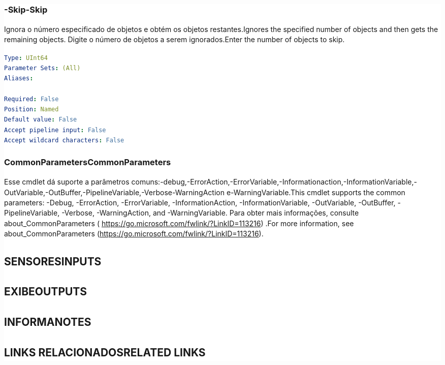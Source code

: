 ### <span data-ttu-id="77b74-152">-Skip</span><span class="sxs-lookup"><span data-stu-id="77b74-152">-Skip</span></span>
<span data-ttu-id="77b74-153">Ignora o número especificado de objetos e obtém os objetos restantes.</span><span class="sxs-lookup"><span data-stu-id="77b74-153">Ignores the specified number of objects and then gets the remaining objects.</span></span>
<span data-ttu-id="77b74-154">Digite o número de objetos a serem ignorados.</span><span class="sxs-lookup"><span data-stu-id="77b74-154">Enter the number of objects to skip.</span></span>

```yaml
Type: UInt64
Parameter Sets: (All)
Aliases: 

Required: False
Position: Named
Default value: False
Accept pipeline input: False
Accept wildcard characters: False
```

### <span data-ttu-id="77b74-155">CommonParameters</span><span class="sxs-lookup"><span data-stu-id="77b74-155">CommonParameters</span></span>
<span data-ttu-id="77b74-156">Esse cmdlet dá suporte a parâmetros comuns:-debug,-ErrorAction,-ErrorVariable,-Informationaction,-InformationVariable,-OutVariable,-OutBuffer,-PipelineVariable,-Verbose-WarningAction e-WarningVariable.</span><span class="sxs-lookup"><span data-stu-id="77b74-156">This cmdlet supports the common parameters: -Debug, -ErrorAction, -ErrorVariable, -InformationAction, -InformationVariable, -OutVariable, -OutBuffer, -PipelineVariable, -Verbose, -WarningAction, and -WarningVariable.</span></span> <span data-ttu-id="77b74-157">Para obter mais informações, consulte about_CommonParameters ( https://go.microsoft.com/fwlink/?LinkID=113216) .</span><span class="sxs-lookup"><span data-stu-id="77b74-157">For more information, see about_CommonParameters (https://go.microsoft.com/fwlink/?LinkID=113216).</span></span>

## <span data-ttu-id="77b74-158">SENSORES</span><span class="sxs-lookup"><span data-stu-id="77b74-158">INPUTS</span></span>

## <span data-ttu-id="77b74-159">EXIBE</span><span class="sxs-lookup"><span data-stu-id="77b74-159">OUTPUTS</span></span>

## <span data-ttu-id="77b74-160">INFORMA</span><span class="sxs-lookup"><span data-stu-id="77b74-160">NOTES</span></span>

## <span data-ttu-id="77b74-161">LINKS RELACIONADOS</span><span class="sxs-lookup"><span data-stu-id="77b74-161">RELATED LINKS</span></span>
